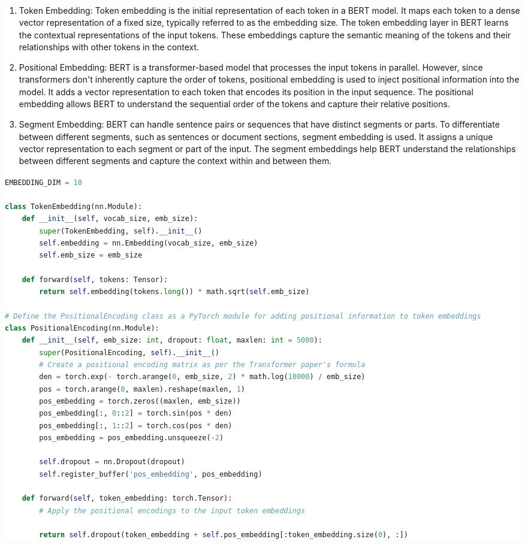 1. Token Embedding: Token embedding is the initial representation of each token in a BERT model. It maps each token to a dense vector representation of a fixed size, typically referred to as the embedding size. The token embedding layer in BERT learns the contextual representations of the input tokens. These embeddings capture the semantic meaning of the tokens and their relationships with other tokens in the context.

2. Positional Embedding: BERT is a transformer-based model that processes the input tokens in parallel. However, since transformers don't inherently capture the order of tokens, positional embedding is used to inject positional information into the model. It adds a vector representation to each token that encodes its position in the input sequence. The positional embedding allows BERT to understand the sequential order of the tokens and capture their relative positions.


3. Segment Embedding: BERT can handle sentence pairs or sequences that have distinct segments or parts. To differentiate between different segments, such as sentences or document sections, segment embedding is used. It assigns a unique vector representation to each segment or part of the input. The segment embeddings help BERT understand the relationships between different segments and capture the context within and between them.



```python
EMBEDDING_DIM = 10

class TokenEmbedding(nn.Module):
    def __init__(self, vocab_size, emb_size):
        super(TokenEmbedding, self).__init__()
        self.embedding = nn.Embedding(vocab_size, emb_size)
        self.emb_size = emb_size

    def forward(self, tokens: Tensor):
        return self.embedding(tokens.long()) * math.sqrt(self.emb_size)

# Define the PositionalEncoding class as a PyTorch module for adding positional information to token embeddings
class PositionalEncoding(nn.Module):
    def __init__(self, emb_size: int, dropout: float, maxlen: int = 5000):
        super(PositionalEncoding, self).__init__()
        # Create a positional encoding matrix as per the Transformer paper's formula
        den = torch.exp(- torch.arange(0, emb_size, 2) * math.log(10000) / emb_size)
        pos = torch.arange(0, maxlen).reshape(maxlen, 1)
        pos_embedding = torch.zeros((maxlen, emb_size))
        pos_embedding[:, 0::2] = torch.sin(pos * den)
        pos_embedding[:, 1::2] = torch.cos(pos * den)
        pos_embedding = pos_embedding.unsqueeze(-2)

        self.dropout = nn.Dropout(dropout)
        self.register_buffer('pos_embedding', pos_embedding)

    def forward(self, token_embedding: torch.Tensor):
        # Apply the positional encodings to the input token embeddings

        return self.dropout(token_embedding + self.pos_embedding[:token_embedding.size(0), :])
```
